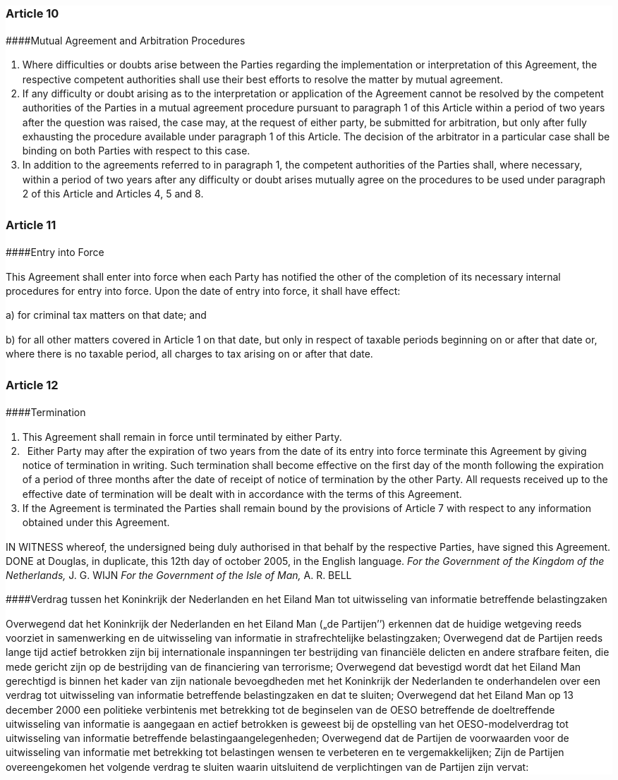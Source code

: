 ### Article  10  

####Mutual Agreement and Arbitration Procedures

1. Where difficulties or doubts arise between the Parties regarding the implementation or interpretation of this Agreement, the respective competent authorities shall use their best efforts to resolve the matter by mutual agreement. 
2. If any difficulty or doubt arising as to the interpretation or application of the Agreement cannot be resolved by the competent authorities of the Parties in a mutual agreement procedure pursuant to paragraph 1 of this Article within a period of two years after the question was raised, the case may, at the request of either party, be submitted for arbitration, but only after fully exhausting the procedure available under paragraph 1 of this Article. The decision of the arbitrator in a particular case shall be binding on both Parties with respect to this case. 
3. In addition to the agreements referred to in paragraph 1, the competent authorities of the Parties shall, where necessary, within a period of two years after any difficulty or doubt arises mutually agree on the procedures to be used under paragraph 2 of this Article and Articles 4, 5 and 8. 

### Article  11  

####Entry into Force

This Agreement shall enter into force when each Party has notified the other of the completion of its necessary internal procedures for entry into force. Upon the date of entry into force, it shall have effect: 

a) for criminal tax matters on that date; and  

b) for all other matters covered in Article 1 on that date, but only in respect of taxable periods beginning on or after that date or, where there is no taxable period, all charges to tax arising on or after that date.   

### Article  12  

####Termination

1. This Agreement shall remain in force until terminated by either Party.  
2.  Either Party may after the expiration of two years from the date of its entry into force terminate this Agreement by giving notice of termination in writing. Such termination shall become effective on the first day of the month following the expiration of a period of three months after the date of receipt of notice of termination by the other Party. All requests received up to the effective date of termination will be dealt with in accordance with the terms of this Agreement. 
3. If the Agreement is terminated the Parties shall remain bound by the provisions of Article 7 with respect to any information obtained under this Agreement. 

IN WITNESS whereof, the undersigned being duly authorised in that behalf by the respective Parties, have signed this Agreement. DONE at Douglas, in duplicate, this 12th day of october 2005, in the English language.  *For the Government of the Kingdom of the Netherlands,*  J. G. WIJN  *For the Government of the Isle of Man,*  A. R. BELL  

####Verdrag tussen het Koninkrijk der Nederlanden en het Eiland Man tot uitwisseling van informatie betreffende belastingzaken

Overwegend dat het Koninkrijk der Nederlanden en het Eiland Man („de Partijen’’) erkennen dat de huidige wetgeving reeds voorziet in samenwerking en de uitwisseling van informatie in strafrechtelijke belastingzaken; Overwegend dat de Partijen reeds lange tijd actief betrokken zijn bij internationale inspanningen ter bestrijding van financiële delicten en andere strafbare feiten, die mede gericht zijn op de bestrijding van de financiering van terrorisme; Overwegend dat bevestigd wordt dat het Eiland Man gerechtigd is binnen het kader van zijn nationale bevoegdheden met het Koninkrijk der Nederlanden te onderhandelen over een verdrag tot uitwisseling van informatie betreffende belastingzaken en dat te sluiten; Overwegend dat het Eiland Man op 13 december 2000 een politieke verbintenis met betrekking tot de beginselen van de OESO betreffende de doeltreffende uitwisseling van informatie is aangegaan en actief betrokken is geweest bij de opstelling van het OESO-modelverdrag tot uitwisseling van informatie betreffende belastingaangelegenheden; Overwegend dat de Partijen de voorwaarden voor de uitwisseling van informatie met betrekking tot belastingen wensen te verbeteren en te vergemakkelijken;  Zijn de Partijen overeengekomen het volgende verdrag te sluiten waarin uitsluitend de verplichtingen van de Partijen zijn vervat:    
